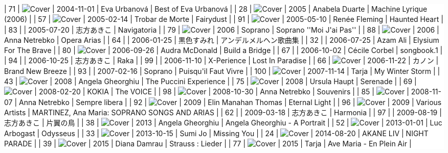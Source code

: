 | 71 | ![Cover](https://i.discogs.com/3Ja-bcsXRma5Uww3ZnHjyIVSTsgd8ivNDQiEF3OG208/rs:fit/g:sm/q:40/h:150/w:150/czM6Ly9kaXNjb2dz/LWRhdGFiYXNlLWlt/YWdlcy9SLTk4Nzk2/OTgtMTQ4Nzg1ODE0/OS05NjY3LmpwZWc.jpeg) | 2004-11-01 | Eva Urbanová | Best of Eva Urbanová |
| 28 | ![Cover](https://i.discogs.com/mMmQZ9w99vlCGMeTA46na6mGrmj5Bg9ebBUaFgUo7kI/rs:fit/g:sm/q:40/h:150/w:150/czM6Ly9kaXNjb2dz/LWRhdGFiYXNlLWlt/YWdlcy9SLTkxNDE1/NTItMTQ3NTQ5NjEw/MS0zMjg2LmpwZWc.jpeg) | 2005 | Anabela Duarte | Machine Lyrique (2006) |
| 57 | ![Cover](https://i.discogs.com/Qev6G_kTMSzr89K8x8N38QyNxHeFDCl1YqHjoo1UhnU/rs:fit/g:sm/q:40/h:150/w:150/czM6Ly9kaXNjb2dz/LWRhdGFiYXNlLWlt/YWdlcy9SLTgwMTQ4/My0xMjAwNDc5NDAx/LmpwZWc.jpeg) | 2005-02-14 | Trobar de Morte | Fairydust |
| 91 | ![Cover](https://i.discogs.com/YsvwjCb8GX5stTaKMjCmwC_8HYx8xyBiQOBz50mR4MM/rs:fit/g:sm/q:40/h:150/w:150/czM6Ly9kaXNjb2dz/LWRhdGFiYXNlLWlt/YWdlcy9SLTczODQx/MDAtMTQ0MDMzODI2/NC00OTE3LmpwZWc.jpeg) | 2005-05-10 | Renée Fleming | Haunted Heart |
| 83 |  | 2005-07-20 | 志方あきこ | Navigatoria |
| 79 | ![Cover](https://i.discogs.com/8JMq82AQbYUPcISG3PDUef4_xnQ4LEXWVzzujhVetEM/rs:fit/g:sm/q:40/h:150/w:150/czM6Ly9kaXNjb2dz/LWRhdGFiYXNlLWlt/YWdlcy9SLTgxNzI3/MzItMTQ1NjUwODI1/Mi05NTI4LmpwZWc.jpeg) | 2006 | Soprano | Soprano ''Moi J'ai Pas'' |
| 88 | ![Cover](https://i.discogs.com/AjbOYcGLAzwDw9IiCejtI-41jhQjXTn70p51nKJLLuM/rs:fit/g:sm/q:40/h:150/w:150/czM6Ly9kaXNjb2dz/LWRhdGFiYXNlLWlt/YWdlcy9SLTY3NzY1/NTMtMTQyNjQwODAy/OS01ODUwLmpwZWc.jpeg) | 2006 | Anna Netrebko | Opera Arias |
| 64 |  | 2006-01-25 | 黒色すみれ | アンデルメルヘン歌曲集 |
| 32 |  | 2006-07-25 | Azam Ali | Elysium For The Brave |
| 80 | ![Cover](https://i.discogs.com/DoY1Fq-Bj5s5MAS2ZZOaHUff-sI825KNYLKt8x35atM/rs:fit/g:sm/q:40/h:150/w:150/czM6Ly9kaXNjb2dz/LWRhdGFiYXNlLWlt/YWdlcy9SLTgxOTU5/MzEtMTQ1Njk0NjYy/OS05MzY1LmpwZWc.jpeg) | 2006-09-26 | Audra McDonald | Build a Bridge |
| 67 |  | 2006-10-02 | Cécile Corbel | songbook.1 |
| 94 |  | 2006-10-25 | 志方あきこ | Raka |
| 99 |  | 2006-11-10 | X-Perience | Lost In Paradise |
| 66 | ![Cover](https://i.discogs.com/06TRlbE2RjN1VloWPTI5abhvhrefqfd62QaFPO2J0qc/rs:fit/g:sm/q:40/h:150/w:150/czM6Ly9kaXNjb2dz/LWRhdGFiYXNlLWlt/YWdlcy9SLTE1MDg0/MDAwLTE1ODY0NzUz/NDYtODc4My5qcGVn.jpeg) | 2006-11-22 | カノン | Brand New Breeze |
| 93 |  | 2007-02-16 | Soprano | Puisqu'il Faut Vivre |
| 100 | ![Cover](https://i.discogs.com/GvmOg-xOpD0eOLzpV7xXHfblGKMNOAHii8EC646BpIM/rs:fit/g:sm/q:40/h:150/w:150/czM6Ly9kaXNjb2dz/LWRhdGFiYXNlLWlt/YWdlcy9SLTExNTM4/MjItMTQ2MDI0MTg2/OS02Nzg5LmpwZWc.jpeg) | 2007-11-14 | Tarja | My Winter Storm |
| 43 | ![Cover](https://i.discogs.com/3kpYpB2bJacS-E3i76_OJqMwoO-WuL05jlc-vkns6MI/rs:fit/g:sm/q:40/h:150/w:150/czM6Ly9kaXNjb2dz/LWRhdGFiYXNlLWlt/YWdlcy9SLTMxOTcz/MTMtMTMyMDA5MDc2/Ny5qcGVn.jpeg) | 2008 | Angela Gheorghiu | The Puccini Experience |
| 75 | ![Cover](https://i.discogs.com/lJ4HVIFmUqmYJ8uzHWl4y-lXKjdVLMyfklUFGiK_4NQ/rs:fit/g:sm/q:40/h:150/w:150/czM6Ly9kaXNjb2dz/LWRhdGFiYXNlLWlt/YWdlcy9SLTg0Mjg5/MzQtMTQ2MTQyOTk4/Mi0xMjQ3LmpwZWc.jpeg) | 2008 | Ursula Haupt | Serenade |
| 69 | ![Cover](https://i.discogs.com/0JPsaBVybXlibkv9DIVec4M4uV9EWSrza1X6Aep1308/rs:fit/g:sm/q:40/h:150/w:150/czM6Ly9kaXNjb2dz/LWRhdGFiYXNlLWlt/YWdlcy9SLTI5MDg0/MTctMTMwNjc1MzE4/OC5qcGVn.jpeg) | 2008-02-20 | KOKIA | The VOICE |
| 98 | ![Cover](https://i.discogs.com/Hfi077o22WRcqInMUt61jojWYJXxeMQH4OEXXQkRkPM/rs:fit/g:sm/q:40/h:150/w:150/czM6Ly9kaXNjb2dz/LWRhdGFiYXNlLWlt/YWdlcy9SLTI0NTYx/MjctMTI4NTA2ODE1/Ny5qcGVn.jpeg) | 2008-10-30 | Anna Netrebko | Souvenirs |
| 85 | ![Cover](https://i.discogs.com/Hfi077o22WRcqInMUt61jojWYJXxeMQH4OEXXQkRkPM/rs:fit/g:sm/q:40/h:150/w:150/czM6Ly9kaXNjb2dz/LWRhdGFiYXNlLWlt/YWdlcy9SLTI0NTYx/MjctMTI4NTA2ODE1/Ny5qcGVn.jpeg) | 2008-11-07 | Anna Netrebko | Sempre libera |
| 92 | ![Cover](https://i.discogs.com/qrpwFmPcEPuSw-J3eC4hJIGHOfezkwGRuMKflCbOKhE/rs:fit/g:sm/q:40/h:150/w:150/czM6Ly9kaXNjb2dz/LWRhdGFiYXNlLWlt/YWdlcy9SLTEwOTMx/MzU2LTE1MDY3MjU2/MzEtNTg2NS5qcGVn.jpeg) | 2009 | Elin Manahan Thomas | Eternal Light |
| 96 | ![Cover](https://i.discogs.com/Uh-czjxeoY3nSAEe-qXnd2JqTZsk-u9vyl6vwFYa3-k/rs:fit/g:sm/q:40/h:150/w:150/czM6Ly9kaXNjb2dz/LWRhdGFiYXNlLWlt/YWdlcy9SLTI0ODY4/NjA0LTE2NjYxMzIx/ODAtODU5OC5wbmc.jpeg) | 2009 | Various Artists | MARTINEZ, Ana Maria: SOPRANO SONGS AND ARIAS |
| 62 |  | 2009-03-18 | 志方あきこ | Harmonia |
| 97 |  | 2009-08-19 | 志方あきこ | 片翼の鳥 |
| 38 | ![Cover](https://i.discogs.com/is3P3e4MPnxzZkoiRw6daY1Qz5F8XD8aaDWnEAED4vc/rs:fit/g:sm/q:40/h:150/w:150/czM6Ly9kaXNjb2dz/LWRhdGFiYXNlLWlt/YWdlcy9SLTEzNzAw/ODg1LTE1NTkzMTI5/MDMtMTczOS5qcGVn.jpeg) | 2013 | Angela Gheorghiu | Angela Gheorghiu - A Portrait |
| 52 | ![Cover](https://i.discogs.com/4dltzSfFrqtINqR_oyZ4UDwsY_hDL2QAzT6ZwyLObgg/rs:fit/g:sm/q:40/h:150/w:150/czM6Ly9kaXNjb2dz/LWRhdGFiYXNlLWlt/YWdlcy9SLTU1MjA3/NTAtMTM5NTUxMjg5/OC0xMzExLmpwZWc.jpeg) | 2013-01-01 | Luc Arbogast | Odysseus |
| 33 | ![Cover](https://i.discogs.com/iqVQUqtOjKDSOFWQBRsn4hkKzuBFVXdgnMEC8aI0Yqg/rs:fit/g:sm/q:40/h:150/w:150/czM6Ly9kaXNjb2dz/LWRhdGFiYXNlLWlt/YWdlcy9SLTUwOTM1/NzEtMTQ2NTk4NjY2/Mi03MTIyLmpwZWc.jpeg) | 2013-10-15 | Sumi Jo | Missing You |
| 24 | ![Cover](https://i.discogs.com/RNUCB0EegvYpDpKOXi3tl3X-s49I-jF7Q8kIgPZm28Y/rs:fit/g:sm/q:40/h:150/w:150/czM6Ly9kaXNjb2dz/LWRhdGFiYXNlLWlt/YWdlcy9SLTExNzc2/MzQzLTE1MjIxODI3/OTUtNjM4OS5qcGVn.jpeg) | 2014-08-20 | AKANE LIV | NIGHT PARADE |
| 39 | ![Cover](https://i.discogs.com/iSZt3yekNDnuie4syU7zjzkHdUrxMA5Mwojo86br6KY/rs:fit/g:sm/q:40/h:150/w:150/czM6Ly9kaXNjb2dz/LWRhdGFiYXNlLWlt/YWdlcy9SLTg0Mjc4/MDMtMTQ2MTQxNjI5/Ny01OTY3LmpwZWc.jpeg) | 2015 | Diana Damrau | Strauss : Lieder |
| 77 | ![Cover](https://i.discogs.com/pfqwtrlsXJkoHGRStC7IQvI4ZhCZlbmZhXh_yz_bXzs/rs:fit/g:sm/q:40/h:150/w:150/czM6Ly9kaXNjb2dz/LWRhdGFiYXNlLWlt/YWdlcy9SLTc1MzQ0/ODMtMTQ0MzQ2NDY2/Mi0yMjIyLmpwZWc.jpeg) | 2015 | Tarja | Ave Maria - En Plein Air |